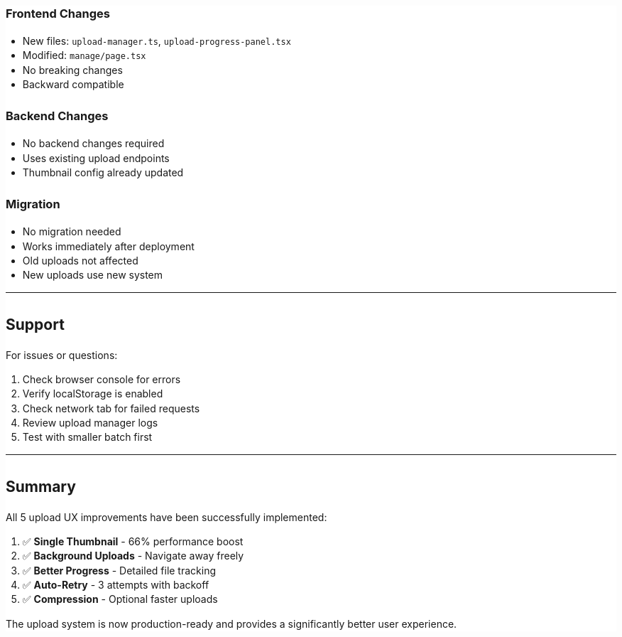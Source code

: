 ### Frontend Changes
- New files: `upload-manager.ts`, `upload-progress-panel.tsx`
- Modified: `manage/page.tsx`
- No breaking changes
- Backward compatible

### Backend Changes
- No backend changes required
- Uses existing upload endpoints
- Thumbnail config already updated

### Migration
- No migration needed
- Works immediately after deployment
- Old uploads not affected
- New uploads use new system

---

## Support

For issues or questions:
1. Check browser console for errors
2. Verify localStorage is enabled
3. Check network tab for failed requests
4. Review upload manager logs
5. Test with smaller batch first

---

## Summary

All 5 upload UX improvements have been successfully implemented:

1. ✅ **Single Thumbnail** - 66% performance boost
2. ✅ **Background Uploads** - Navigate away freely
3. ✅ **Better Progress** - Detailed file tracking
4. ✅ **Auto-Retry** - 3 attempts with backoff
5. ✅ **Compression** - Optional faster uploads

The upload system is now production-ready and provides a significantly better user experience.
